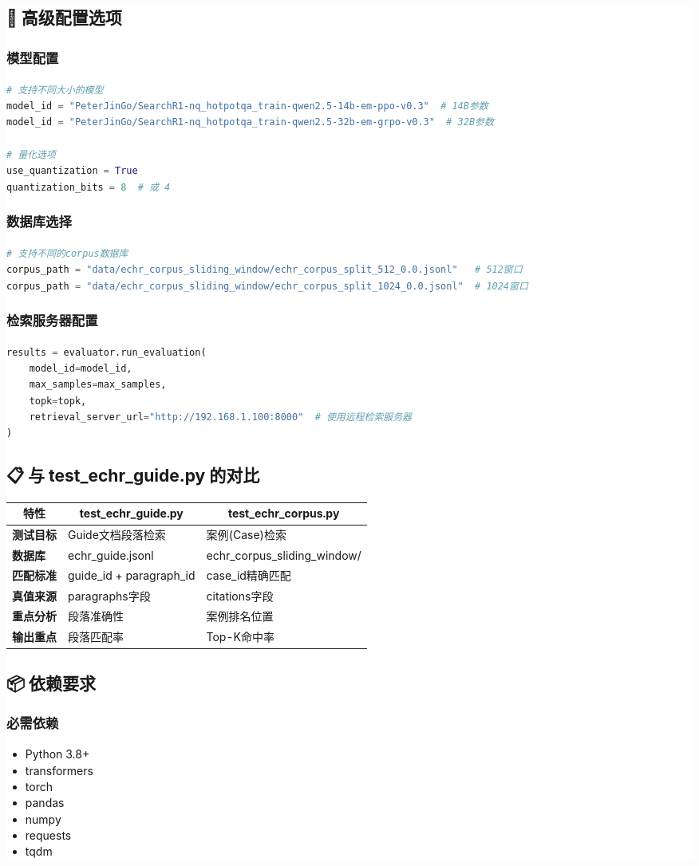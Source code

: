 ## 🔧 高级配置选项

### 模型配置
```python
# 支持不同大小的模型
model_id = "PeterJinGo/SearchR1-nq_hotpotqa_train-qwen2.5-14b-em-ppo-v0.3"  # 14B参数
model_id = "PeterJinGo/SearchR1-nq_hotpotqa_train-qwen2.5-32b-em-grpo-v0.3"  # 32B参数

# 量化选项
use_quantization = True
quantization_bits = 8  # 或 4
```

### 数据库选择
```python
# 支持不同的corpus数据库
corpus_path = "data/echr_corpus_sliding_window/echr_corpus_split_512_0.0.jsonl"   # 512窗口
corpus_path = "data/echr_corpus_sliding_window/echr_corpus_split_1024_0.0.jsonl"  # 1024窗口
```

### 检索服务器配置
```python
results = evaluator.run_evaluation(
    model_id=model_id,
    max_samples=max_samples,
    topk=topk,
    retrieval_server_url="http://192.168.1.100:8000"  # 使用远程检索服务器
)
```

## 📋 与 test_echr_guide.py 的对比

| 特性 | test_echr_guide.py | test_echr_corpus.py |
|------|-------------------|-------------------|
| **测试目标** | Guide文档段落检索 | 案例(Case)检索 |
| **数据库** | echr_guide.jsonl | echr_corpus_sliding_window/ |
| **匹配标准** | guide_id + paragraph_id | case_id精确匹配 |
| **真值来源** | paragraphs字段 | citations字段 |
| **重点分析** | 段落准确性 | 案例排名位置 |
| **输出重点** | 段落匹配率 | Top-K命中率 |

## 📦 依赖要求

### 必需依赖
- Python 3.8+
- transformers
- torch  
- pandas
- numpy
- requests
- tqdm
